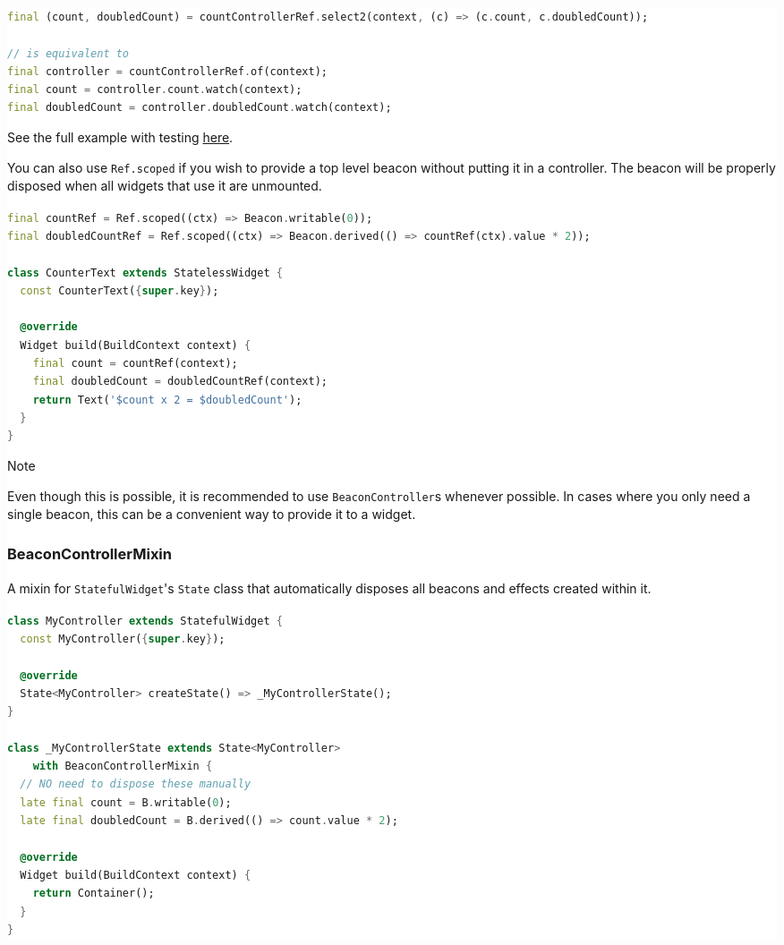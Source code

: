 ```dart
final (count, doubledCount) = countControllerRef.select2(context, (c) => (c.count, c.doubledCount));

// is equivalent to
final controller = countControllerRef.of(context);
final count = controller.count.watch(context);
final doubledCount = controller.doubledCount.watch(context);
```

See the full example with testing [here](https://github.com/jinyus/dart_beacon/blob/main/examples/counter/lib/main.dart).

You can also use `Ref.scoped` if you wish to provide a top level beacon without putting it in a controller. The beacon will be properly disposed when all widgets that use it are unmounted.

```dart
final countRef = Ref.scoped((ctx) => Beacon.writable(0));
final doubledCountRef = Ref.scoped((ctx) => Beacon.derived(() => countRef(ctx).value * 2));

class CounterText extends StatelessWidget {
  const CounterText({super.key});

  @override
  Widget build(BuildContext context) {
    final count = countRef(context);
    final doubledCount = doubledCountRef(context);
    return Text('$count x 2 = $doubledCount');
  }
}
```

> [!NOTE]
> Even though this is possible, it is recommended to use `BeaconController`s whenever possible. In cases where you only need a single beacon, this can be a convenient way to provide it to a widget.

### BeaconControllerMixin

A mixin for `StatefulWidget`'s `State` class that automatically disposes all beacons and effects created within it.

```dart
class MyController extends StatefulWidget {
  const MyController({super.key});

  @override
  State<MyController> createState() => _MyControllerState();
}

class _MyControllerState extends State<MyController>
    with BeaconControllerMixin {
  // NO need to dispose these manually
  late final count = B.writable(0);
  late final doubledCount = B.derived(() => count.value * 2);

  @override
  Widget build(BuildContext context) {
    return Container();
  }
}
```
